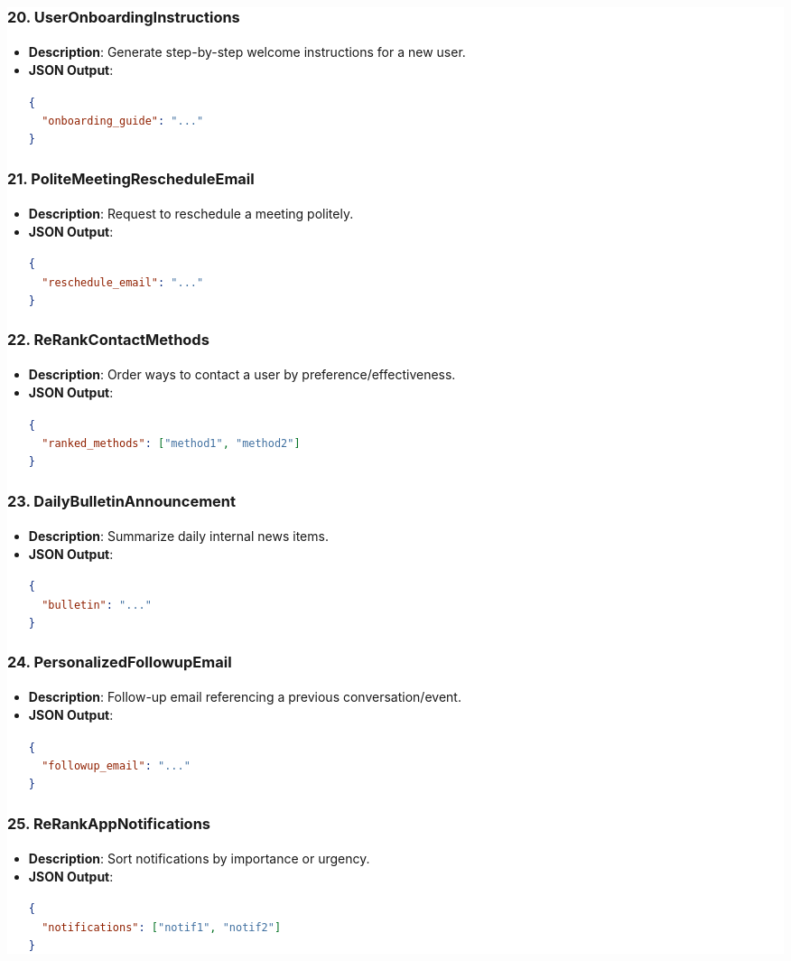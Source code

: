 ### 20. UserOnboardingInstructions
- **Description**: Generate step-by-step welcome instructions for a new user.  
- **JSON Output**:
  ```json
  {
    "onboarding_guide": "..."
  }
  ```

### 21. PoliteMeetingRescheduleEmail
- **Description**: Request to reschedule a meeting politely.  
- **JSON Output**:
  ```json
  {
    "reschedule_email": "..."
  }
  ```

### 22. ReRankContactMethods
- **Description**: Order ways to contact a user by preference/effectiveness.  
- **JSON Output**:
  ```json
  {
    "ranked_methods": ["method1", "method2"]
  }
  ```

### 23. DailyBulletinAnnouncement
- **Description**: Summarize daily internal news items.  
- **JSON Output**:
  ```json
  {
    "bulletin": "..."
  }
  ```

### 24. PersonalizedFollowupEmail
- **Description**: Follow-up email referencing a previous conversation/event.  
- **JSON Output**:
  ```json
  {
    "followup_email": "..."
  }
  ```

### 25. ReRankAppNotifications
- **Description**: Sort notifications by importance or urgency.  
- **JSON Output**:
  ```json
  {
    "notifications": ["notif1", "notif2"]
  }
  ```
